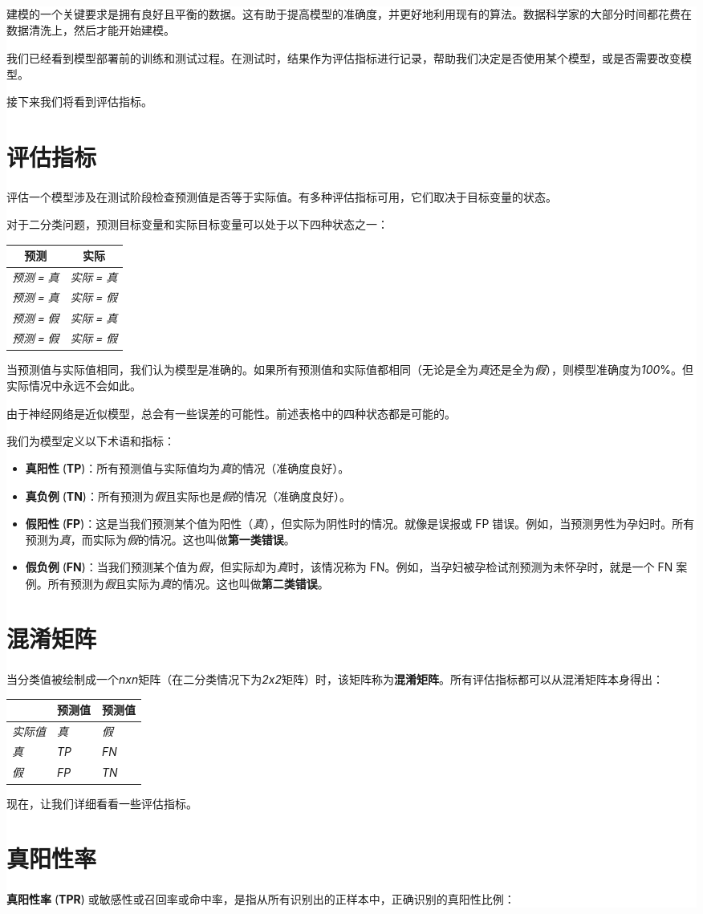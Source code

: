 建模的一个关键要求是拥有良好且平衡的数据。这有助于提高模型的准确度，并更好地利用现有的算法。数据科学家的大部分时间都花费在数据清洗上，然后才能开始建模。

我们已经看到模型部署前的训练和测试过程。在测试时，结果作为评估指标进行记录，帮助我们决定是否使用某个模型，或是否需要改变模型。

接下来我们将看到评估指标。

# 评估指标

评估一个模型涉及在测试阶段检查预测值是否等于实际值。有多种评估指标可用，它们取决于目标变量的状态。

对于二分类问题，预测目标变量和实际目标变量可以处于以下四种状态之一：

| **预测** | **实际** |
| --- | --- |
| *预测 = 真* | *实际 = 真* |
| *预测 = 真* | *实际 = 假* |
| *预测 = 假* | *实际 = 真* |
| *预测 = 假* | *实际 = 假* |

当预测值与实际值相同，我们认为模型是准确的。如果所有预测值和实际值都相同（无论是全为*真*还是全为*假*），则模型准确度为*100*%。但实际情况中永远不会如此。

由于神经网络是近似模型，总会有一些误差的可能性。前述表格中的四种状态都是可能的。

我们为模型定义以下术语和指标：

+   **真阳性** (**TP**)：所有预测值与实际值均为*真*的情况（准确度良好）。

+   **真负例** (**TN**)：所有预测为*假*且实际也是*假*的情况（准确度良好）。

+   **假阳性** (**FP**)：这是当我们预测某个值为阳性（*真*），但实际为阴性时的情况。就像是误报或 FP 错误。例如，当预测男性为孕妇时。所有预测为*真*，而实际为*假*的情况。这也叫做**第一类错误**。

+   **假负例** (**FN**)：当我们预测某个值为*假*，但实际却为*真*时，该情况称为 FN。例如，当孕妇被孕检试剂预测为未怀孕时，就是一个 FN 案例。所有预测为*假*且实际为*真*的情况。这也叫做**第二类错误**。

# 混淆矩阵

当分类值被绘制成一个*nxn*矩阵（在二分类情况下为*2x2*矩阵）时，该矩阵称为**混淆矩阵**。所有评估指标都可以从混淆矩阵本身得出：

|  | **预测值** | **预测值** |
| --- | --- | --- |
| *实际值* | *真* | *假* |
| *真* | *TP* | *FN* |
| *假* | *FP* | *TN* |

现在，让我们详细看看一些评估指标。

# 真阳性率

**真阳性率** (**TPR**) 或敏感性或召回率或命中率，是指从所有识别出的正样本中，正确识别的真阳性比例：
